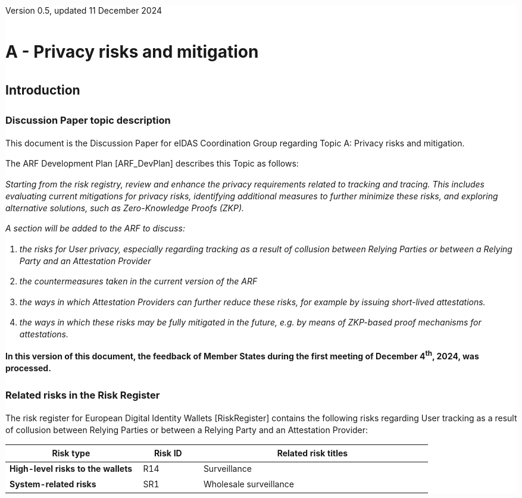 Version 0.5, updated 11 December 2024

# A - Privacy risks and mitigation
## Introduction 

### Discussion Paper topic description 

This document is the Discussion Paper for eIDAS Coordination Group
regarding Topic A: Privacy risks and mitigation.

The ARF Development Plan \[ARF\_DevPlan\] describes this Topic as
follows:

*Starting from the risk registry, review and enhance the privacy
requirements related to tracking and tracing. This includes evaluating
current mitigations for privacy risks, identifying additional measures
to further minimize these risks, and exploring alternative solutions,
such as Zero-Knowledge Proofs (ZKP).*

*A section will be added to the ARF to discuss:*

1.  *the risks for User privacy, especially regarding tracking as a
    result of collusion between Relying Parties or between a Relying
    Party and an Attestation Provider*

2.  *the countermeasures taken in the current version of the ARF*

3.  *the ways in which Attestation Providers can further reduce these
    risks, for example by issuing short-lived attestations.*

4.  *the ways in which these risks may be fully mitigated in the future,
    e.g. by means of ZKP-based proof mechanisms for attestations.*

**In this version of this document, the feedback of Member States during
the first meeting of December 4<sup>th</sup>, 2024, was processed.**

### Related risks in the Risk Register

The risk register for European Digital Identity Wallets \[RiskRegister\]
contains the following risks regarding User tracking as a result of
collusion between Relying Parties or between a Relying Party and an
Attestation Provider:

<table>
<colgroup>
<col style="width: 31%" />
<col style="width: 14%" />
<col style="width: 53%" />
</colgroup>
<thead>
<tr>
<th><strong>Risk type </strong></th>
<th><strong>Risk ID </strong></th>
<th><strong>Related risk titles </strong></th>
</tr>
</thead>
<tbody>
<tr>
<td><strong>High-level risks to the wallets</strong></td>
<td>R14</td>
<td>Surveillance</td>
</tr>
<tr>
<td><strong>System-related risks</strong></td>
<td>SR1 </td>
<td>Wholesale surveillance </td>
